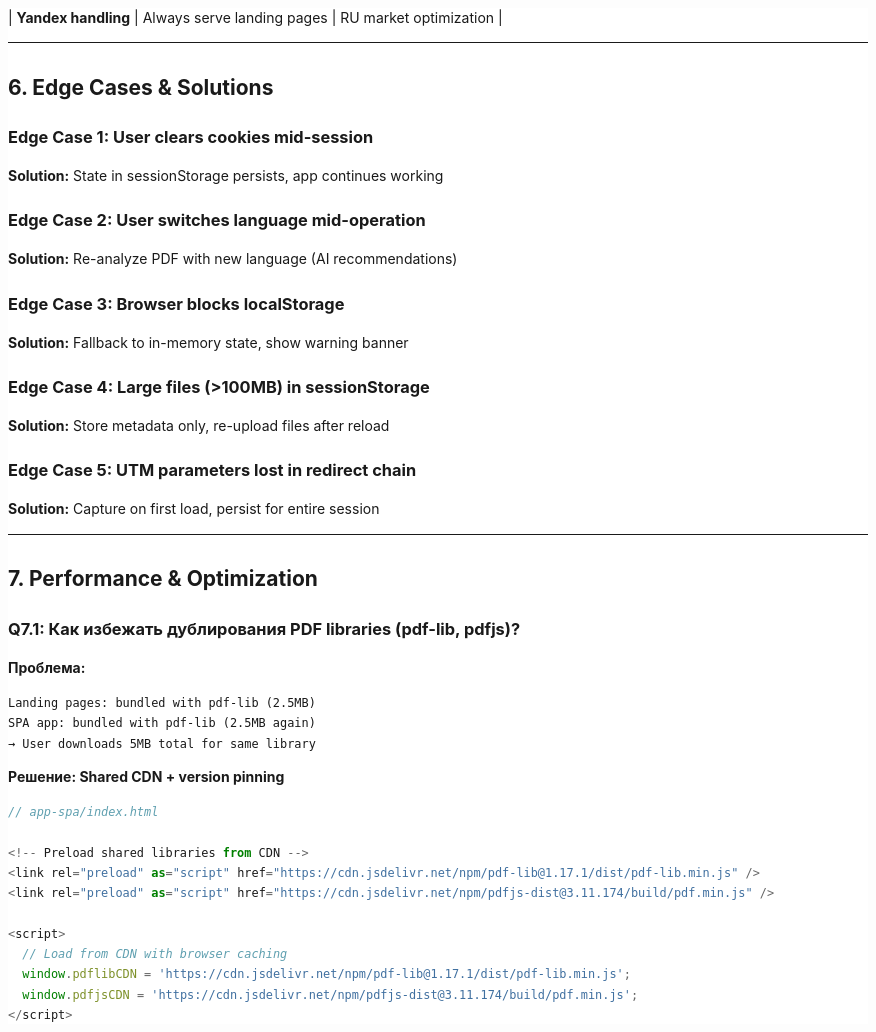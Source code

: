| **Yandex handling** | Always serve landing pages | RU market optimization |

---

## 6. Edge Cases & Solutions

### Edge Case 1: User clears cookies mid-session
**Solution:** State in sessionStorage persists, app continues working

### Edge Case 2: User switches language mid-operation
**Solution:** Re-analyze PDF with new language (AI recommendations)

### Edge Case 3: Browser blocks localStorage
**Solution:** Fallback to in-memory state, show warning banner

### Edge Case 4: Large files (>100MB) in sessionStorage
**Solution:** Store metadata only, re-upload files after reload

### Edge Case 5: UTM parameters lost in redirect chain
**Solution:** Capture on first load, persist for entire session

---

## 7. Performance & Optimization

### Q7.1: Как избежать дублирования PDF libraries (pdf-lib, pdfjs)?

**Проблема:**
```
Landing pages: bundled with pdf-lib (2.5MB)
SPA app: bundled with pdf-lib (2.5MB again)
→ User downloads 5MB total for same library
```

**Решение: Shared CDN + version pinning**

```typescript
// app-spa/index.html

<!-- Preload shared libraries from CDN -->
<link rel="preload" as="script" href="https://cdn.jsdelivr.net/npm/pdf-lib@1.17.1/dist/pdf-lib.min.js" />
<link rel="preload" as="script" href="https://cdn.jsdelivr.net/npm/pdfjs-dist@3.11.174/build/pdf.min.js" />

<script>
  // Load from CDN with browser caching
  window.pdflibCDN = 'https://cdn.jsdelivr.net/npm/pdf-lib@1.17.1/dist/pdf-lib.min.js';
  window.pdfjsCDN = 'https://cdn.jsdelivr.net/npm/pdfjs-dist@3.11.174/build/pdf.min.js';
</script>
```
